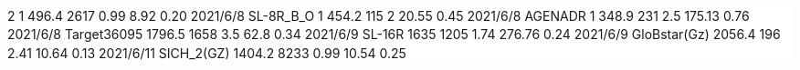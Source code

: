 <td>2 </td>
<td>1 496.4 </td>
<td>2617 </td>
<td>0.99 </td>
<td>8.92 </td>
<td>0.20 </td>
</tr><tr>
<td>2021/6/8</td>
<td>SL-8R_B_O</td>
<td>1 454.2 </td>
<td>115 </td>
<td>2 </td>
<td>20.55 </td>
<td>0.45 </td>
</tr><tr>
<td>2021/6/8</td>
<td>AGENADR </td>
<td>1 348.9 </td>
<td>231 </td>
<td>2.5 </td>
<td>175.13 </td>
<td>0.76 </td>
</tr><tr>
<td>2021/6/8</td>
<td>Target36095 </td>
<td>1796.5 </td>
<td>1658 </td>
<td>3.5 </td>
<td>62.8 </td>
<td>0.34 </td>
</tr><tr>
<td>2021/6/9</td>
<td>SL-16R </td>
<td>1635 </td>
<td>1205 </td>
<td>1.74 </td>
<td>276.76 </td>
<td>0.24 </td>
</tr><tr>
<td>2021/6/9</td>
<td>GloBstar(Gz) </td>
<td>2056.4 </td>
<td>196 </td>
<td>2.41 </td>
<td>10.64 </td>
<td>0.13 </td>
</tr><tr>
<td>2021/6/11</td>
<td>SICH_2(GZ)</td>
<td>1404.2 </td>
<td>8233 </td>
<td>0.99 </td>
<td>10.54 </td>
<td>0.25 </td>
</tr></table>
